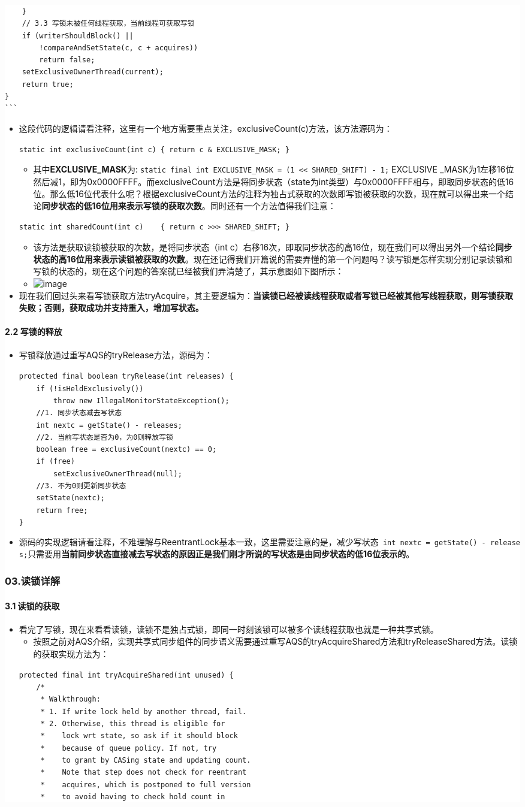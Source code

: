         }
    	// 3.3 写锁未被任何线程获取，当前线程可获取写锁
        if (writerShouldBlock() ||
            !compareAndSetState(c, c + acquires))
            return false;
        setExclusiveOwnerThread(current);
        return true;
    }
    ```
- 这段代码的逻辑请看注释，这里有一个地方需要重点关注，exclusiveCount(c)方法，该方法源码为：
    ```
    static int exclusiveCount(int c) { return c & EXCLUSIVE_MASK; }
    ```
    - 其中**EXCLUSIVE_MASK**为:  `static final int EXCLUSIVE_MASK = (1 << SHARED_SHIFT) - 1;`      EXCLUSIVE _MASK为1左移16位然后减1，即为0x0000FFFF。而exclusiveCount方法是将同步状态（state为int类型）与0x0000FFFF相与，即取同步状态的低16位。那么低16位代表什么呢？根据exclusiveCount方法的注释为独占式获取的次数即写锁被获取的次数，现在就可以得出来一个结论**同步状态的低16位用来表示写锁的获取次数**。同时还有一个方法值得我们注意：
    ```
    static int sharedCount(int c)    { return c >>> SHARED_SHIFT; }
    ```
    - 该方法是获取读锁被获取的次数，是将同步状态（int c）右移16次，即取同步状态的高16位，现在我们可以得出另外一个结论**同步状态的高16位用来表示读锁被获取的次数**。现在还记得我们开篇说的需要弄懂的第一个问题吗？读写锁是怎样实现分别记录读锁和写锁的状态的，现在这个问题的答案就已经被我们弄清楚了，其示意图如下图所示：
    - ![image](http://upload-images.jianshu.io/upload_images/2615789-6af1818bbfa83051.png?imageMogr2/auto-orient/strip%7CimageView2/2/w/1240)
- 现在我们回过头来看写锁获取方法tryAcquire，其主要逻辑为：**当读锁已经被读线程获取或者写锁已经被其他写线程获取，则写锁获取失败；否则，获取成功并支持重入，增加写状态。**



#### 2.2 写锁的释放
- 写锁释放通过重写AQS的tryRelease方法，源码为：
    ```
    protected final boolean tryRelease(int releases) {
        if (!isHeldExclusively())
            throw new IllegalMonitorStateException();
    	//1. 同步状态减去写状态
        int nextc = getState() - releases;
    	//2. 当前写状态是否为0，为0则释放写锁
        boolean free = exclusiveCount(nextc) == 0;
        if (free)
            setExclusiveOwnerThread(null);
    	//3. 不为0则更新同步状态
        setState(nextc);
        return free;
    }
    ```
- 源码的实现逻辑请看注释，不难理解与ReentrantLock基本一致，这里需要注意的是，减少写状态` int nextc = getState() - releases;`只需要用**当前同步状态直接减去写状态的原因正是我们刚才所说的写状态是由同步状态的低16位表示的**。



### 03.读锁详解
#### 3.1 读锁的获取
- 看完了写锁，现在来看看读锁，读锁不是独占式锁，即同一时刻该锁可以被多个读线程获取也就是一种共享式锁。
    - 按照之前对AQS介绍，实现共享式同步组件的同步语义需要通过重写AQS的tryAcquireShared方法和tryReleaseShared方法。读锁的获取实现方法为：
    ```
    protected final int tryAcquireShared(int unused) {
        /*
         * Walkthrough:
         * 1. If write lock held by another thread, fail.
         * 2. Otherwise, this thread is eligible for
         *    lock wrt state, so ask if it should block
         *    because of queue policy. If not, try
         *    to grant by CASing state and updating count.
         *    Note that step does not check for reentrant
         *    acquires, which is postponed to full version
         *    to avoid having to check hold count in